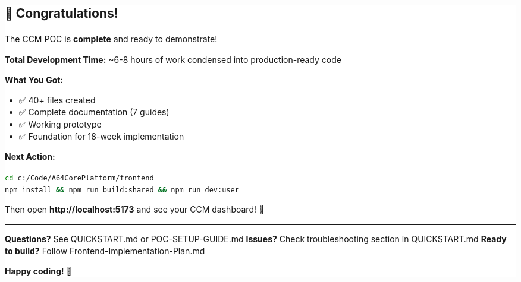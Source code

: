 
## 🎊 Congratulations!

The CCM POC is **complete** and ready to demonstrate!

**Total Development Time:** ~6-8 hours of work condensed into production-ready code

**What You Got:**
- ✅ 40+ files created
- ✅ Complete documentation (7 guides)
- ✅ Working prototype
- ✅ Foundation for 18-week implementation

**Next Action:**
```bash
cd c:/Code/A64CorePlatform/frontend
npm install && npm run build:shared && npm run dev:user
```

Then open **http://localhost:5173** and see your CCM dashboard! 🚀

---

**Questions?** See QUICKSTART.md or POC-SETUP-GUIDE.md
**Issues?** Check troubleshooting section in QUICKSTART.md
**Ready to build?** Follow Frontend-Implementation-Plan.md

**Happy coding!** 🎉
